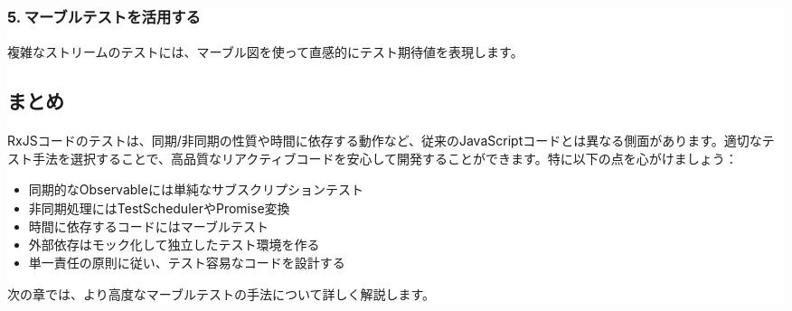 ### 5. マーブルテストを活用する

複雑なストリームのテストには、マーブル図を使って直感的にテスト期待値を表現します。

## まとめ

RxJSコードのテストは、同期/非同期の性質や時間に依存する動作など、従来のJavaScriptコードとは異なる側面があります。適切なテスト手法を選択することで、高品質なリアクティブコードを安心して開発することができます。特に以下の点を心がけましょう：

- 同期的なObservableには単純なサブスクリプションテスト
- 非同期処理にはTestSchedulerやPromise変換
- 時間に依存するコードにはマーブルテスト
- 外部依存はモック化して独立したテスト環境を作る
- 単一責任の原則に従い、テスト容易なコードを設計する

次の章では、より高度なマーブルテストの手法について詳しく解説します。